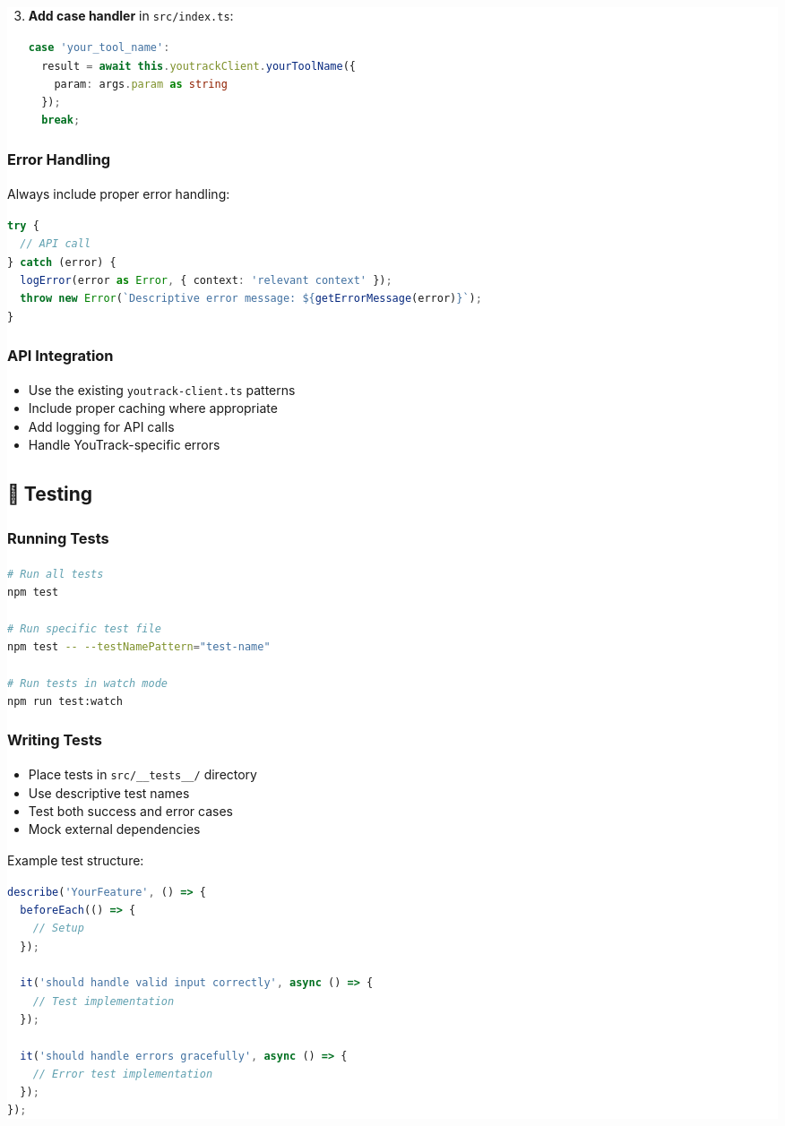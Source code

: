 3. **Add case handler** in `src/index.ts`:
   ```typescript
   case 'your_tool_name':
     result = await this.youtrackClient.yourToolName({
       param: args.param as string
     });
     break;
   ```

### Error Handling
Always include proper error handling:

```typescript
try {
  // API call
} catch (error) {
  logError(error as Error, { context: 'relevant context' });
  throw new Error(`Descriptive error message: ${getErrorMessage(error)}`);
}
```

### API Integration
- Use the existing `youtrack-client.ts` patterns
- Include proper caching where appropriate
- Add logging for API calls
- Handle YouTrack-specific errors

## 🧪 Testing

### Running Tests
```bash
# Run all tests
npm test

# Run specific test file
npm test -- --testNamePattern="test-name"

# Run tests in watch mode
npm run test:watch
```

### Writing Tests
- Place tests in `src/__tests__/` directory
- Use descriptive test names
- Test both success and error cases
- Mock external dependencies

Example test structure:
```typescript
describe('YourFeature', () => {
  beforeEach(() => {
    // Setup
  });

  it('should handle valid input correctly', async () => {
    // Test implementation
  });

  it('should handle errors gracefully', async () => {
    // Error test implementation
  });
});
```
